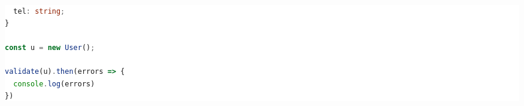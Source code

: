 ```typescript
  tel: string;
}

const u = new User();

validate(u).then(errors => { 
  console.log(errors)
})
```
